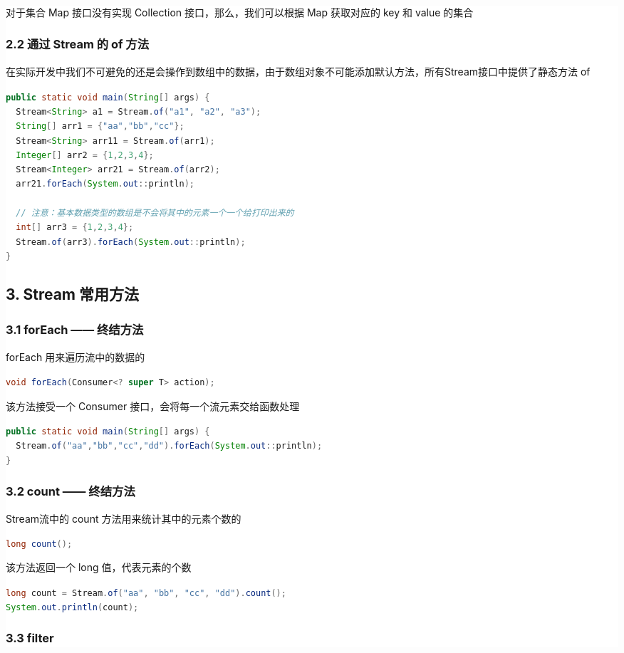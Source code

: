对于集合 Map 接口没有实现 Collection 接口，那么，我们可以根据 Map 获取对应的 key 和 value 的集合

### 2.2 通过 Stream 的 of 方法

在实际开发中我们不可避免的还是会操作到数组中的数据，由于数组对象不可能添加默认方法，所有Stream接口中提供了静态方法 of

```java
public static void main(String[] args) {
  Stream<String> a1 = Stream.of("a1", "a2", "a3");
  String[] arr1 = {"aa","bb","cc"};
  Stream<String> arr11 = Stream.of(arr1);
  Integer[] arr2 = {1,2,3,4};
  Stream<Integer> arr21 = Stream.of(arr2);
  arr21.forEach(System.out::println);

  // 注意：基本数据类型的数组是不会将其中的元素一个一个给打印出来的
  int[] arr3 = {1,2,3,4};
  Stream.of(arr3).forEach(System.out::println);
}
```

## 3. Stream 常用方法

### 3.1 forEach —— 终结方法

forEach 用来遍历流中的数据的

```java
void forEach(Consumer<? super T> action);
```

该方法接受一个 Consumer 接口，会将每一个流元素交给函数处理

```java
public static void main(String[] args) {
  Stream.of("aa","bb","cc","dd").forEach(System.out::println);
}
```

### 3.2 count —— 终结方法

Stream流中的 count 方法用来统计其中的元素个数的

```java
long count();
```

该方法返回一个 long 值，代表元素的个数

```java
long count = Stream.of("aa", "bb", "cc", "dd").count();
System.out.println(count);
```

### 3.3 filter
